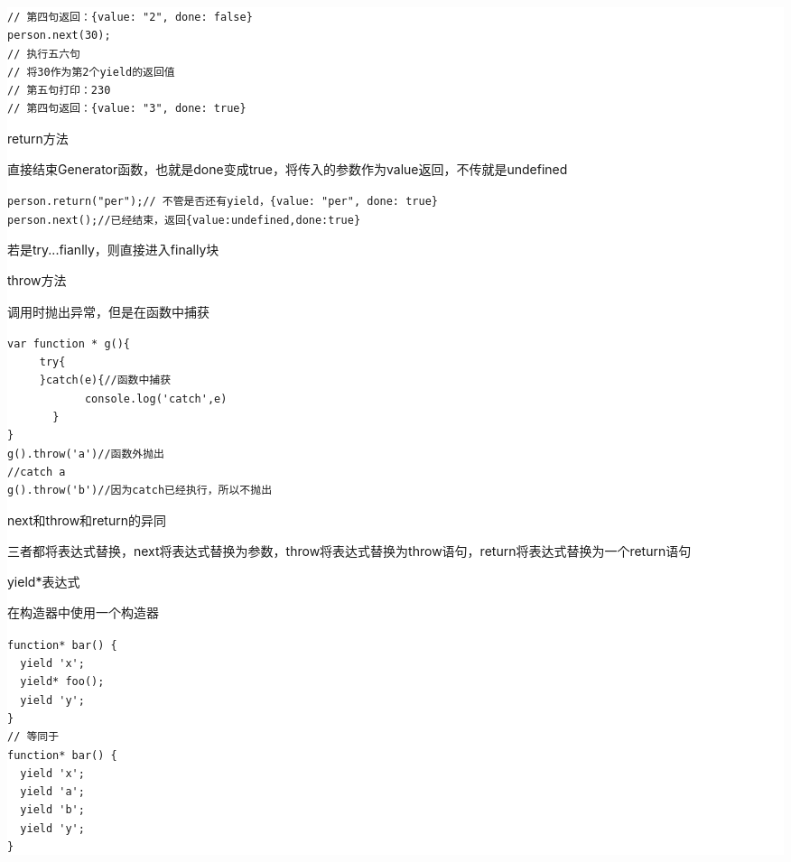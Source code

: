```html
// 第四句返回：{value: "2", done: false}
person.next(30);
// 执行五六句
// 将30作为第2个yield的返回值
// 第五句打印：230
// 第四句返回：{value: "3", done: true}
```

return方法

直接结束Generator函数，也就是done变成true，将传入的参数作为value返回，不传就是undefined

```html
person.return("per");// 不管是否还有yield，{value: "per", done: true}
person.next();//已经结束，返回{value:undefined,done:true}
```

若是try...fianlly，则直接进入finally块

throw方法

调用时抛出异常，但是在函数中捕获

```html
var function * g(){
     try{
     }catch(e){//函数中捕获
            console.log('catch',e)
       }
}
g().throw('a')//函数外抛出
//catch a
g().throw('b')//因为catch已经执行，所以不抛出
```

next和throw和return的异同

三者都将表达式替换，next将表达式替换为参数，throw将表达式替换为throw语句，return将表达式替换为一个return语句

yield*表达式

在构造器中使用一个构造器

```html
function* bar() {
  yield 'x';
  yield* foo();
  yield 'y';
}
// 等同于
function* bar() {
  yield 'x';
  yield 'a';
  yield 'b';
  yield 'y';
}
```
